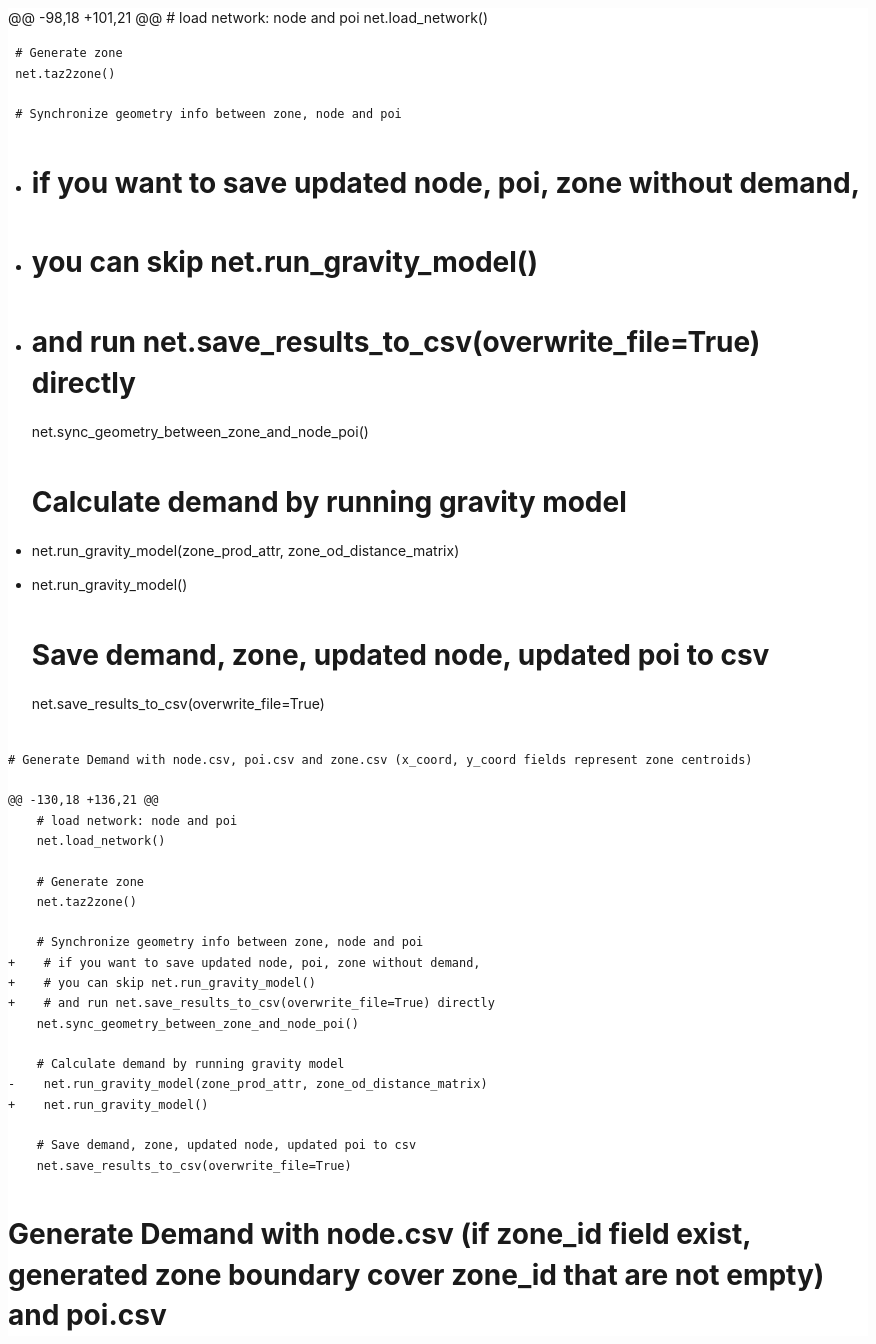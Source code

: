 @@ -98,18 +101,21 @@
     # load network: node and poi
     net.load_network()
 
     # Generate zone
     net.taz2zone()
 
     # Synchronize geometry info between zone, node and poi
+    # if you want to save updated node, poi, zone without demand,
+    # you can skip net.run_gravity_model()
+    # and run net.save_results_to_csv(overwrite_file=True) directly
     net.sync_geometry_between_zone_and_node_poi()
 
     # Calculate demand by running gravity model
-    net.run_gravity_model(zone_prod_attr, zone_od_distance_matrix)
+    net.run_gravity_model()
 
     # Save demand, zone, updated node, updated poi to csv
     net.save_results_to_csv(overwrite_file=True)
 ```
 
 # Generate Demand with node.csv, poi.csv and zone.csv (x_coord, y_coord fields represent zone centroids)
 
@@ -130,18 +136,21 @@
     # load network: node and poi
     net.load_network()
 
     # Generate zone
     net.taz2zone()
 
     # Synchronize geometry info between zone, node and poi
+    # if you want to save updated node, poi, zone without demand,
+    # you can skip net.run_gravity_model()
+    # and run net.save_results_to_csv(overwrite_file=True) directly
     net.sync_geometry_between_zone_and_node_poi()
 
     # Calculate demand by running gravity model
-    net.run_gravity_model(zone_prod_attr, zone_od_distance_matrix)
+    net.run_gravity_model()
 
     # Save demand, zone, updated node, updated poi to csv
     net.save_results_to_csv(overwrite_file=True)
 ```
 
 # Generate Demand with node.csv (if zone_id field exist, generated zone boundary cover zone_id that are not empty) and poi.csv
 